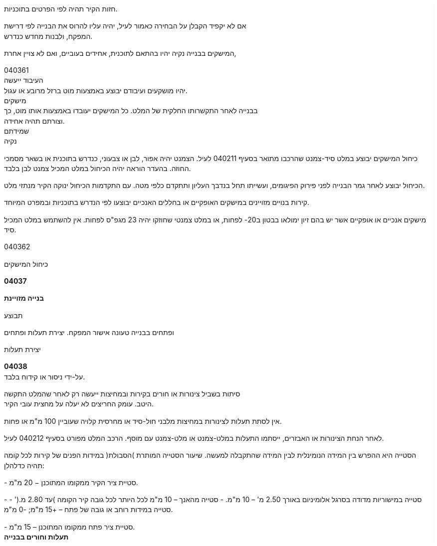 חזות הקיר תהיה לפי הפרטים בתוכניות.

אם לא יקפיד הקבלן על הבחירה כאמור לעיל, יהיה עליו להרוס את הבנייה לפי דרישת  
המפקח, ולבנות מחדש כנדרש.

המישקים בבנייה נקיה יהיו בהתאם לתוכנית, אחידים בעוביים, ואם לא צויין אחרת,

040361  
העיבוד ייעשה  
יהיו מושקעים ועיבודם יבוצע באמצעות מוט ברזל מרובע או עגול.  
מישקים  
בבנייה    לאחר התקשרותו החלקית של המלט. כל המישקים יעובדו באמצעות אותו מוט, כך  
וצורתם תהיה אחידה.  
שמידתם  
נקיה

כיחול המישקים יבוצע במלט סיד\-צמנט שהרכבו מתואר בסעיף 040211 לעיל. הצמנט יהיה אפור, לבן או צבעוני, כנדרש בתוכנית או בשאר מסמכי החוזה. בהעדר הוראה יהיה הכיחול במלט המכיל צמנט לבן בלבד.

הכיחול יבוצע לאחר גמר הבנייה לפני פירוק הפיגומים, ועשייתו תחל בנדבך העליון ותתקדם כלפי מטה. עם התקדמות הכיחול ינוקה הקיר מנתזי מלט.

קירות בנויים מזויינים במישקים האופקיים או בחללים האנכיים יבוצעו לפי הנדרש בתוכניות ובמפרט המיוחד.

מישקים אנכיים או אופקיים אשר יש בהם זיון ימולאו בבטון ב20- לפחות, או במלט צמנטי שחוזקו יהיה 23 מגפ"ס לפחות. אין להשתמש במלט המכיל סיד.

040362

כיחול המישקים

**04037**

**בנייה מזויינת**

תבוצע

ופתחים בבנייה טעונה אישור המפקח. יצירת תעלות ופתחים

יצירת תעלות

**04038**  
על\-ידי ניסור או קידוח בלבד.

סיתות בשביל צינורות או חורים בקירות ובמחיצות ייעשה רק לאחר שהמלט התקשה  
היטב. עומק החריצים לא יעלה על מחצית עובי הקיר.

אין לסתת תעלות לצינורות במחיצות מלבני חול\-סיד או מחרסית קלויה שעוביין 100 מ"מ או פחות.

לאחר הנחת הצינורות או האבזרים, ייסתמו התעלות במלט\-צמנט או מלט\-צמנט עם מוסף. הרכב המלט מפורט בסעיף 040212 לעיל.

הסטייה היא ההפרש בין המידה הנומינלית לבין המידה שהתקבלה למעשה. שיעור הסטייה המותרת )הסבולת( במידות הפנים של קירות לכל קומה תהיה כדלהלן:

\- סטיית ציר הקיר ממקומו המתוכנן − 20 מ"מ.

\- סטייה במישוריות מדודה בסרגל אלומיניום באורך 2.50 מ' – 10 מ"מ. \- סטייה מהאנך – 10 מ"מ לכל היותר לכל גובה קיר הקומה )עד 2.80 מ.(' \- סטייה במידות רוחב או גובה של פתח – \+15 מ"מ; \-0 מ"מ.

\- סטיית ציר פתח ממקומו המתוכנן – 15 מ"מ.  
**תעלות וחורים בבנייה**

